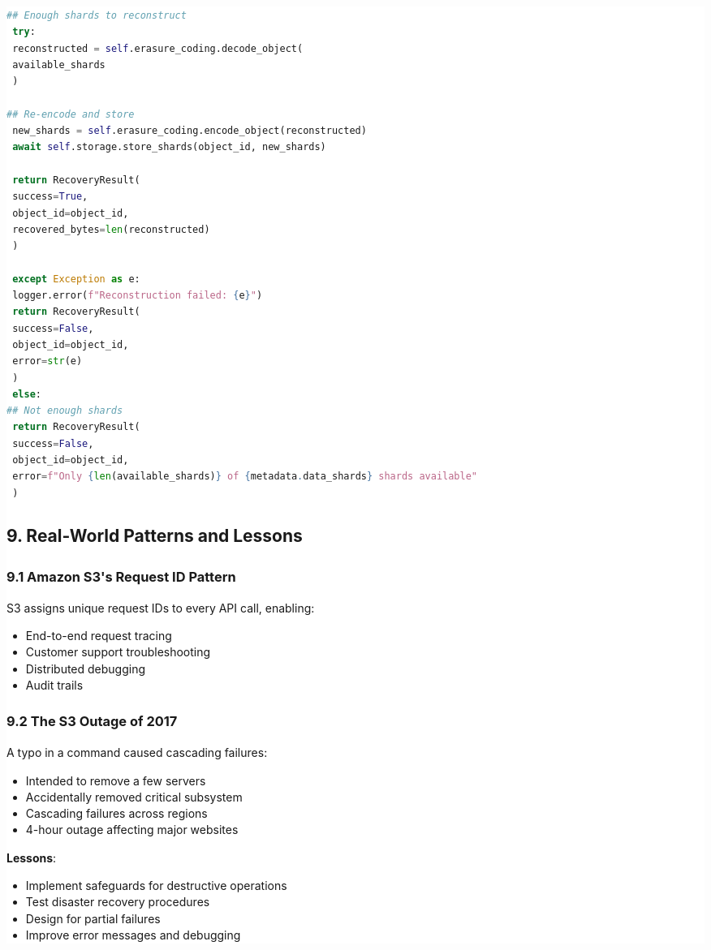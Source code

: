 ```python
## Enough shards to reconstruct
 try:
 reconstructed = self.erasure_coding.decode_object(
 available_shards
 )
 
## Re-encode and store
 new_shards = self.erasure_coding.encode_object(reconstructed)
 await self.storage.store_shards(object_id, new_shards)
 
 return RecoveryResult(
 success=True,
 object_id=object_id,
 recovered_bytes=len(reconstructed)
 )
 
 except Exception as e:
 logger.error(f"Reconstruction failed: {e}")
 return RecoveryResult(
 success=False,
 object_id=object_id,
 error=str(e)
 )
 else:
## Not enough shards
 return RecoveryResult(
 success=False,
 object_id=object_id,
 error=f"Only {len(available_shards)} of {metadata.data_shards} shards available"
 )
```

## 9. Real-World Patterns and Lessons

### 9.1 Amazon S3's Request ID Pattern
S3 assigns unique request IDs to every API call, enabling:
- End-to-end request tracing
- Customer support troubleshooting
- Distributed debugging
- Audit trails

### 9.2 The S3 Outage of 2017
A typo in a command caused cascading failures:
- Intended to remove a few servers
- Accidentally removed critical subsystem
- Cascading failures across regions
- 4-hour outage affecting major websites

**Lessons**:
- Implement safeguards for destructive operations
- Test disaster recovery procedures
- Design for partial failures
- Improve error messages and debugging
